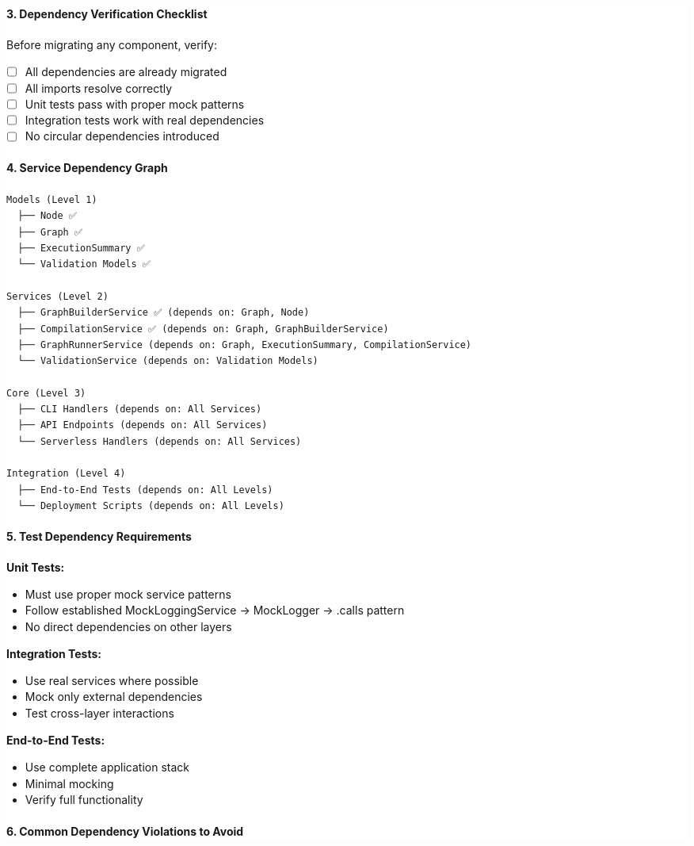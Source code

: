 #### 3. **Dependency Verification Checklist**

Before migrating any component, verify:

- [ ] All dependencies are already migrated
- [ ] All imports resolve correctly
- [ ] Unit tests pass with proper mock patterns
- [ ] Integration tests work with real dependencies
- [ ] No circular dependencies introduced

#### 4. **Service Dependency Graph**

```
Models (Level 1)
  ├── Node ✅
  ├── Graph ✅ 
  ├── ExecutionSummary ✅
  └── Validation Models ✅

Services (Level 2)
  ├── GraphBuilderService ✅ (depends on: Graph, Node)
  ├── CompilationService ✅ (depends on: Graph, GraphBuilderService)
  ├── GraphRunnerService (depends on: Graph, ExecutionSummary, CompilationService)
  └── ValidationService (depends on: Validation Models)

Core (Level 3)
  ├── CLI Handlers (depends on: All Services)
  ├── API Endpoints (depends on: All Services)
  └── Serverless Handlers (depends on: All Services)

Integration (Level 4)
  ├── End-to-End Tests (depends on: All Levels)
  └── Deployment Scripts (depends on: All Levels)
```

#### 5. **Test Dependency Requirements**

**Unit Tests:**
- Must use proper mock service patterns
- Follow established MockLoggingService → MockLogger → .calls pattern
- No direct dependencies on other layers

**Integration Tests:**
- Use real services where possible
- Mock only external dependencies
- Test cross-layer interactions

**End-to-End Tests:**
- Use complete application stack
- Minimal mocking
- Verify full functionality

#### 6. **Common Dependency Violations to Avoid**
